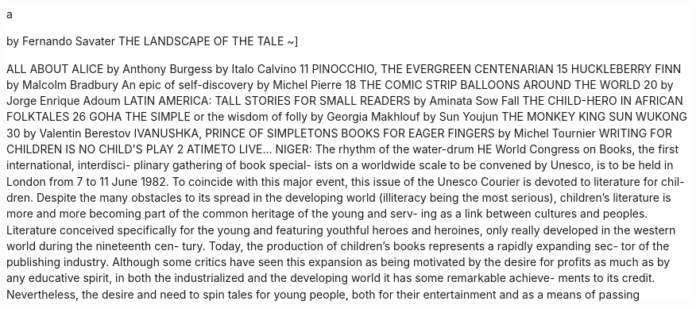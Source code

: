 a
 
by Fernando Savater 
THE LANDSCAPE OF THE TALE 
~]
 
ALL ABOUT ALICE 
by Anthony Burgess 
by Italo Calvino 
11 PINOCCHIO, THE EVERGREEN CENTENARIAN 
15 HUCKLEBERRY FINN 
by Malcolm Bradbury 
An epic of self-discovery 
by Michel Pierre 
18 THE COMIC STRIP BALLOONS AROUND THE WORLD 
20 
by Jorge Enrique Adoum 
LATIN AMERICA: TALL STORIES FOR SMALL READERS 
by Aminata Sow Fall 
THE CHILD-HERO IN AFRICAN FOLKTALES 
26 GOHA THE SIMPLE 
or the wisdom of folly 
by Georgia Makhlouf 
by Sun Youjun 
THE MONKEY KING SUN WUKONG 
30 
by Valentin Berestov 
IVANUSHKA, PRINCE OF SIMPLETONS 
BOOKS FOR EAGER FINGERS 
by Michel Tournier 
WRITING FOR CHILDREN IS NO CHILD'S PLAY 
2 ATIMETO LIVE...   NIGER: The rhythm of the water-drum 
HE World Congress on Books, 
the first international, interdisci- 
plinary gathering of book special- 
ists on a worldwide scale to be convened 
by Unesco, is to be held in London from 7 
to 11 June 1982. To coincide with this 
major event, this issue of the Unesco 
Courier is devoted to literature for chil- 
dren. 
Despite the many obstacles to its spread 
in the developing world (illiteracy being 
the most serious), children’s literature is 
more and more becoming part of the 
common heritage of the young and serv- 
ing as a link between cultures and 
peoples. 
Literature conceived specifically for the 
young and featuring youthful heroes and 
heroines, only really developed in the 
western world during the nineteenth cen- 
tury. Today, the production of children’s 
books represents a rapidly expanding sec- 
tor of the publishing industry. Although 
some critics have seen this expansion as 
being motivated by the desire for profits 
as much as by any educative spirit, in 
both the industrialized and the developing 
world it has some remarkable achieve- 
ments to its credit. 
Nevertheless, the desire and need to 
spin tales for young people, both for their 
entertainment and as a means of passing 